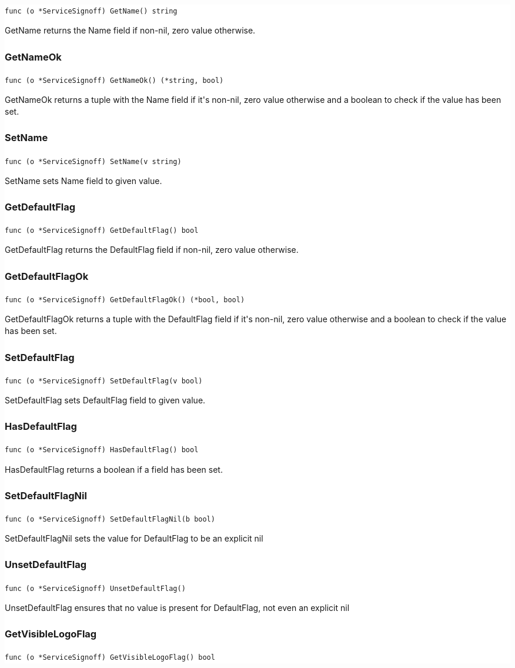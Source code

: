 `func (o *ServiceSignoff) GetName() string`

GetName returns the Name field if non-nil, zero value otherwise.

### GetNameOk

`func (o *ServiceSignoff) GetNameOk() (*string, bool)`

GetNameOk returns a tuple with the Name field if it's non-nil, zero value otherwise
and a boolean to check if the value has been set.

### SetName

`func (o *ServiceSignoff) SetName(v string)`

SetName sets Name field to given value.


### GetDefaultFlag

`func (o *ServiceSignoff) GetDefaultFlag() bool`

GetDefaultFlag returns the DefaultFlag field if non-nil, zero value otherwise.

### GetDefaultFlagOk

`func (o *ServiceSignoff) GetDefaultFlagOk() (*bool, bool)`

GetDefaultFlagOk returns a tuple with the DefaultFlag field if it's non-nil, zero value otherwise
and a boolean to check if the value has been set.

### SetDefaultFlag

`func (o *ServiceSignoff) SetDefaultFlag(v bool)`

SetDefaultFlag sets DefaultFlag field to given value.

### HasDefaultFlag

`func (o *ServiceSignoff) HasDefaultFlag() bool`

HasDefaultFlag returns a boolean if a field has been set.

### SetDefaultFlagNil

`func (o *ServiceSignoff) SetDefaultFlagNil(b bool)`

 SetDefaultFlagNil sets the value for DefaultFlag to be an explicit nil

### UnsetDefaultFlag
`func (o *ServiceSignoff) UnsetDefaultFlag()`

UnsetDefaultFlag ensures that no value is present for DefaultFlag, not even an explicit nil
### GetVisibleLogoFlag

`func (o *ServiceSignoff) GetVisibleLogoFlag() bool`
